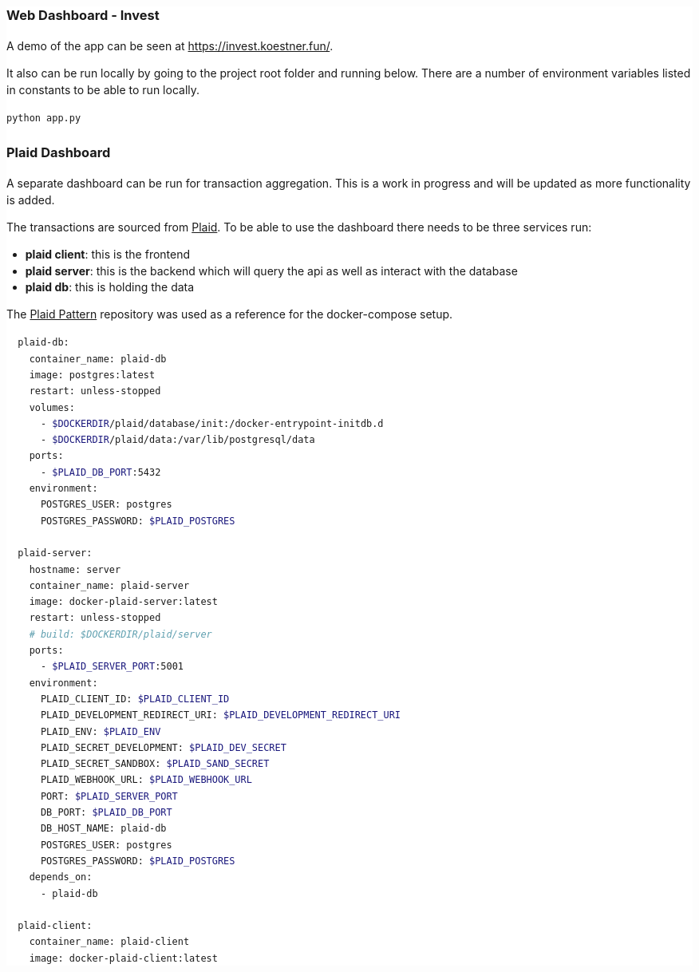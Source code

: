 ### Web Dashboard - Invest

A demo of the app can be seen at https://invest.koestner.fun/.


It also can be run locally by going to the project root folder and running below.
There are a number of environment variables listed in constants to be able to run locally. 

```python
python app.py
```

### Plaid Dashboard

A separate dashboard can be run for transaction aggregation. This is a work in progress and 
will be updated as more functionality is added.

The transactions are sourced from [Plaid](https://plaid.com/). To be able to use the dashboard
there needs to be three services run:
- **plaid client**: this is the frontend
- **plaid server**: this is the backend which will query the api as well as interact with the database
- **plaid db**: this is holding the data

The [Plaid Pattern](https://github.com/plaid/pattern) repository was used as a reference
for the docker-compose setup.

```bash
  plaid-db:
    container_name: plaid-db
    image: postgres:latest
    restart: unless-stopped
    volumes:
      - $DOCKERDIR/plaid/database/init:/docker-entrypoint-initdb.d
      - $DOCKERDIR/plaid/data:/var/lib/postgresql/data
    ports:
      - $PLAID_DB_PORT:5432
    environment:
      POSTGRES_USER: postgres
      POSTGRES_PASSWORD: $PLAID_POSTGRES

  plaid-server:
    hostname: server
    container_name: plaid-server
    image: docker-plaid-server:latest
    restart: unless-stopped
    # build: $DOCKERDIR/plaid/server
    ports:
      - $PLAID_SERVER_PORT:5001
    environment:
      PLAID_CLIENT_ID: $PLAID_CLIENT_ID
      PLAID_DEVELOPMENT_REDIRECT_URI: $PLAID_DEVELOPMENT_REDIRECT_URI
      PLAID_ENV: $PLAID_ENV
      PLAID_SECRET_DEVELOPMENT: $PLAID_DEV_SECRET
      PLAID_SECRET_SANDBOX: $PLAID_SAND_SECRET
      PLAID_WEBHOOK_URL: $PLAID_WEBHOOK_URL
      PORT: $PLAID_SERVER_PORT
      DB_PORT: $PLAID_DB_PORT
      DB_HOST_NAME: plaid-db
      POSTGRES_USER: postgres
      POSTGRES_PASSWORD: $PLAID_POSTGRES
    depends_on:
      - plaid-db
      
  plaid-client:
    container_name: plaid-client
    image: docker-plaid-client:latest
```